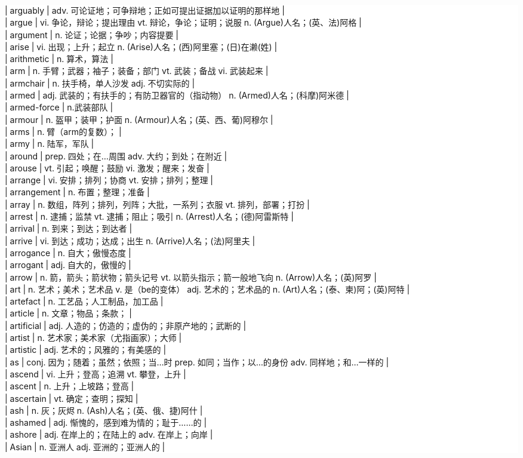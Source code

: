 |	arguably  		|		adv. 可论证地；可争辩地；正如可提出证据加以证明的那样地 	|		
|	argue  		|		vi. 争论，辩论；提出理由 vt. 辩论，争论；证明；说服 n. (Argue)人名；(英、法)阿格	|		
|	argument  		|		n. 论证；论据；争吵；内容提要	|		
|	arise  		|		vi. 出现；上升；起立 n. (Arise)人名；(西)阿里塞；(日)在濑(姓)	|		
|	arithmetic  		|		n. 算术，算法	|		
|	arm  		|		n. 手臂；武器；袖子；装备；部门 vt. 武装；备战 vi. 武装起来	|		
|	armchair  		|		n. 扶手椅，单人沙发 adj. 不切实际的	|		
|	armed  		|		adj. 武装的；有扶手的；有防卫器官的（指动物） n. (Armed)人名；(科摩)阿米德	|		
|	armed-force  		|		n.武装部队	|		
|	armour  		|		n. 盔甲；装甲；护面 n. (Armour)人名；(英、西、葡)阿穆尔	|		
|	arms  		|		n. 臂（arm的复数）；	|		
|	army  		|		n. 陆军，军队	|		
|	around  		|		prep. 四处；在…周围 adv. 大约；到处；在附近	|		
|	arouse  		|		vt. 引起；唤醒；鼓励 vi. 激发；醒来；发奋	|		
|	arrange  		|		vi. 安排；排列；协商 vt. 安排；排列；整理	|		
|	arrangement  		|		n. 布置；整理；准备	|		
|	array  		|		n. 数组，阵列；排列，列阵；大批，一系列；衣服 vt. 排列，部署；打扮	|		
|	arrest  		|		n. 逮捕；监禁 vt. 逮捕；阻止；吸引 n. (Arrest)人名；(德)阿雷斯特	|		
|	arrival  		|		n. 到来；到达；到达者	|		
|	arrive  		|		vi. 到达；成功；达成；出生 n. (Arrive)人名；(法)阿里夫	|		
|	arrogance  		|		n. 自大；傲慢态度	|		
|	arrogant  		|		adj. 自大的，傲慢的	|		
|	arrow  		|		n. 箭，箭头；箭状物；箭头记号 vt. 以箭头指示；箭一般地飞向 n. (Arrow)人名；(英)阿罗	|		
|	art  		|		n. 艺术；美术；艺术品 v. 是（be的变体） adj. 艺术的；艺术品的 n. (Art)人名；(泰、柬)阿；(英)阿特	|		
|	artefact  		|		n. 工艺品；人工制品，加工品	|		
|	article  		|		n. 文章；物品；条款；	|		
|	artificial  		|		adj. 人造的；仿造的；虚伪的；非原产地的；武断的	|		
|	artist  		|		n. 艺术家；美术家（尤指画家）；大师	|		
|	artistic  		|		adj. 艺术的；风雅的；有美感的	|		
|	as  		|		conj. 因为；随着；虽然；依照；当…时 prep. 如同；当作；以…的身份 adv. 同样地；和…一样的	|		
|	ascend  		|		vi. 上升；登高；追溯 vt. 攀登，上升	|		
|	ascent  		|		n. 上升；上坡路；登高	|		
|	ascertain  		|		vt. 确定；查明；探知	|		
|	ash  		|		n. 灰；灰烬 n. (Ash)人名；(英、俄、捷)阿什	|		
|	ashamed  		|		adj. 惭愧的，感到难为情的；耻于……的	|		
|	ashore  		|		adj. 在岸上的；在陆上的 adv. 在岸上；向岸	|		
|	Asian  		|		n. 亚洲人 adj. 亚洲的；亚洲人的	|		